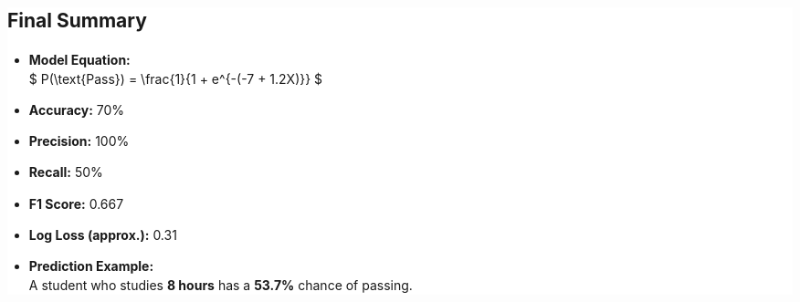 
## Final Summary

- **Model Equation:**  
  $
  P(\text{Pass}) = \frac{1}{1 + e^{-(-7 + 1.2X)}}
  $

- **Accuracy:** 70%  
- **Precision:** 100%  
- **Recall:** 50%  
- **F1 Score:** 0.667  
- **Log Loss (approx.):** 0.31

- **Prediction Example:**  
  A student who studies **8 hours** has a **53.7%** chance of passing.
